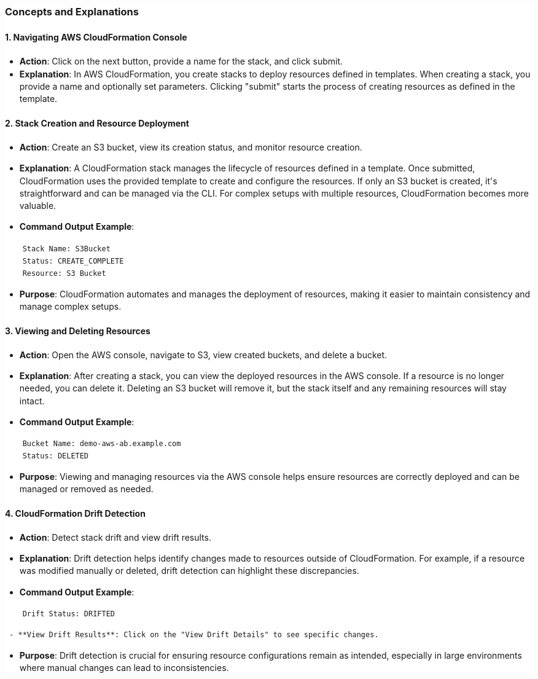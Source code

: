 ### Concepts and Explanations

#### 1. **Navigating AWS CloudFormation Console**
   - **Action**: Click on the next button, provide a name for the stack, and click submit.
   - **Explanation**: In AWS CloudFormation, you create stacks to deploy resources defined in templates. When creating a stack, you provide a name and optionally set parameters. Clicking "submit" starts the process of creating resources as defined in the template.

#### 2. **Stack Creation and Resource Deployment**
   - **Action**: Create an S3 bucket, view its creation status, and monitor resource creation.
   - **Explanation**: A CloudFormation stack manages the lifecycle of resources defined in a template. Once submitted, CloudFormation uses the provided template to create and configure the resources. If only an S3 bucket is created, it's straightforward and can be managed via the CLI. For complex setups with multiple resources, CloudFormation becomes more valuable.

   - **Command Output Example**:
 ```plaintext
     Stack Name: S3Bucket
     Status: CREATE_COMPLETE
     Resource: S3 Bucket
 ```

   - **Purpose**: CloudFormation automates and manages the deployment of resources, making it easier to maintain consistency and manage complex setups.

#### 3. **Viewing and Deleting Resources**
   - **Action**: Open the AWS console, navigate to S3, view created buckets, and delete a bucket.
   - **Explanation**: After creating a stack, you can view the deployed resources in the AWS console. If a resource is no longer needed, you can delete it. Deleting an S3 bucket will remove it, but the stack itself and any remaining resources will stay intact.

   - **Command Output Example**:
 ```plaintext
     Bucket Name: demo-aws-ab.example.com
     Status: DELETED
 ```

   - **Purpose**: Viewing and managing resources via the AWS console helps ensure resources are correctly deployed and can be managed or removed as needed.

#### 4. **CloudFormation Drift Detection**
   - **Action**: Detect stack drift and view drift results.
   - **Explanation**: Drift detection helps identify changes made to resources outside of CloudFormation. For example, if a resource was modified manually or deleted, drift detection can highlight these discrepancies.

   - **Command Output Example**:
 ```plaintext
     Drift Status: DRIFTED
 ```
     - **View Drift Results**: Click on the "View Drift Details" to see specific changes.
   
   - **Purpose**: Drift detection is crucial for ensuring resource configurations remain as intended, especially in large environments where manual changes can lead to inconsistencies.
